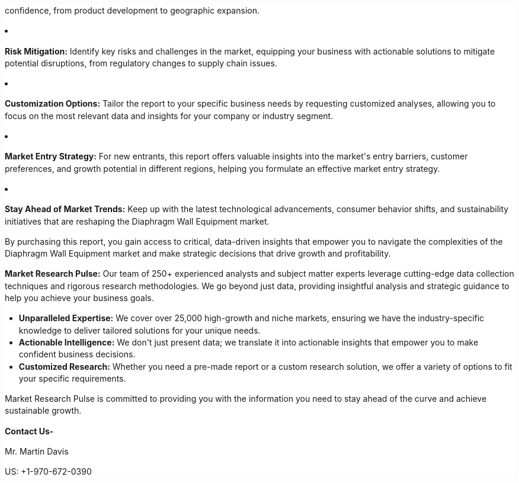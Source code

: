 confidence, from product development to geographic expansion.</p></li><li><p><strong>Risk Mitigation:</strong> Identify key risks and challenges in the market, equipping your business with actionable solutions to mitigate potential disruptions, from regulatory changes to supply chain issues.</p></li><li><p><strong>Customization Options:</strong> Tailor the report to your specific business needs by requesting customized analyses, allowing you to focus on the most relevant data and insights for your company or industry segment.</p></li><li><p><strong>Market Entry Strategy:</strong> For new entrants, this report offers valuable insights into the market's entry barriers, customer preferences, and growth potential in different regions, helping you formulate an effective market entry strategy.</p></li><li><p><strong>Stay Ahead of Market Trends:</strong> Keep up with the latest technological advancements, consumer behavior shifts, and sustainability initiatives that are reshaping the Diaphragm Wall Equipment market.</p></li></ol><p>By purchasing this report, you gain access to critical, data-driven insights that empower you to navigate the complexities of the Diaphragm Wall Equipment market and make strategic decisions that drive growth and profitability.</p><p><strong>Market Research Pulse:</strong>&nbsp;Our team of 250+ experienced analysts and subject matter experts leverage cutting-edge data collection techniques and rigorous research methodologies. We go beyond just data, providing insightful analysis and strategic guidance to help you achieve your business goals.</p><ul><li><strong>Unparalleled Expertise:</strong>&nbsp;We cover over 25,000 high-growth and niche markets, ensuring we have the industry-specific knowledge to deliver tailored solutions for your unique needs.</li><li><strong>Actionable Intelligence:</strong>&nbsp;We don't just present data; we translate it into actionable insights that empower you to make confident business decisions.</li><li><strong>Customized Research:</strong>&nbsp;Whether you need a pre-made report or a custom research solution, we offer a variety of options to fit your specific requirements.</li></ul><p>Market Research Pulse is committed to providing you with the information you need to stay ahead of the curve and achieve sustainable growth.</p><p><strong>Contact Us-</strong></p><p>Mr. Martin Davis</p><p>US: +1-970-672-0390</p>
